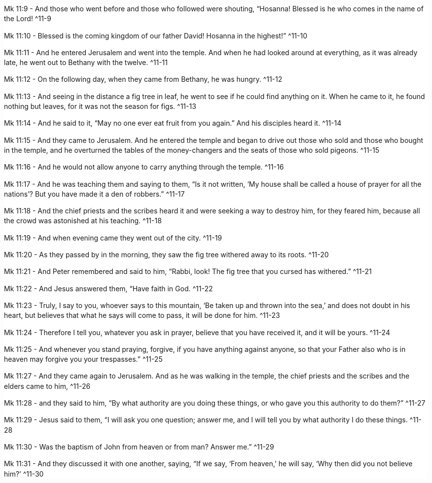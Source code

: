 Mk 11:9 - And those who went before and those who followed were shouting, “Hosanna! Blessed is he who comes in the name of the Lord! ^11-9

Mk 11:10 - Blessed is the coming kingdom of our father David! Hosanna in the highest!” ^11-10

Mk 11:11 - And he entered Jerusalem and went into the temple. And when he had looked around at everything, as it was already late, he went out to Bethany with the twelve. ^11-11

Mk 11:12 - On the following day, when they came from Bethany, he was hungry. ^11-12

Mk 11:13 - And seeing in the distance a fig tree in leaf, he went to see if he could find anything on it. When he came to it, he found nothing but leaves, for it was not the season for figs. ^11-13

Mk 11:14 - And he said to it, “May no one ever eat fruit from you again.” And his disciples heard it. ^11-14

Mk 11:15 - And they came to Jerusalem. And he entered the temple and began to drive out those who sold and those who bought in the temple, and he overturned the tables of the money-changers and the seats of those who sold pigeons. ^11-15

Mk 11:16 - And he would not allow anyone to carry anything through the temple. ^11-16

Mk 11:17 - And he was teaching them and saying to them, “Is it not written, ‘My house shall be called a house of prayer for all the nations’? But you have made it a den of robbers.” ^11-17

Mk 11:18 - And the chief priests and the scribes heard it and were seeking a way to destroy him, for they feared him, because all the crowd was astonished at his teaching. ^11-18

Mk 11:19 - And when evening came they went out of the city. ^11-19

Mk 11:20 - As they passed by in the morning, they saw the fig tree withered away to its roots. ^11-20

Mk 11:21 - And Peter remembered and said to him, “Rabbi, look! The fig tree that you cursed has withered.” ^11-21

Mk 11:22 - And Jesus answered them, “Have faith in God. ^11-22

Mk 11:23 - Truly, I say to you, whoever says to this mountain, ‘Be taken up and thrown into the sea,’ and does not doubt in his heart, but believes that what he says will come to pass, it will be done for him. ^11-23

Mk 11:24 - Therefore I tell you, whatever you ask in prayer, believe that you have received it, and it will be yours. ^11-24

Mk 11:25 - And whenever you stand praying, forgive, if you have anything against anyone, so that your Father also who is in heaven may forgive you your trespasses.” ^11-25

Mk 11:27 - And they came again to Jerusalem. And as he was walking in the temple, the chief priests and the scribes and the elders came to him, ^11-26

Mk 11:28 - and they said to him, “By what authority are you doing these things, or who gave you this authority to do them?” ^11-27

Mk 11:29 - Jesus said to them, “I will ask you one question; answer me, and I will tell you by what authority I do these things. ^11-28

Mk 11:30 - Was the baptism of John from heaven or from man? Answer me.” ^11-29

Mk 11:31 - And they discussed it with one another, saying, “If we say, ‘From heaven,’ he will say, ‘Why then did you not believe him?’ ^11-30
